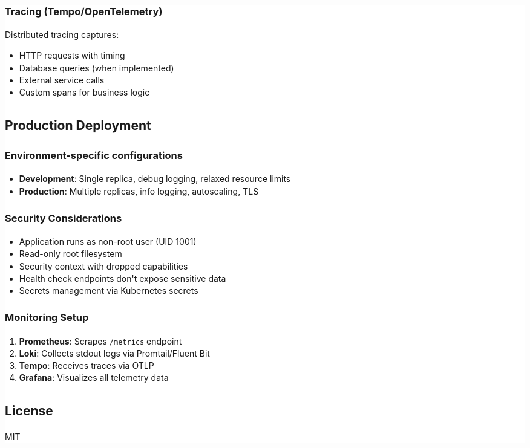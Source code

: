 ### Tracing (Tempo/OpenTelemetry)

Distributed tracing captures:
- HTTP requests with timing
- Database queries (when implemented)
- External service calls
- Custom spans for business logic

## Production Deployment

### Environment-specific configurations

- **Development**: Single replica, debug logging, relaxed resource limits
- **Production**: Multiple replicas, info logging, autoscaling, TLS

### Security Considerations

- Application runs as non-root user (UID 1001)
- Read-only root filesystem
- Security context with dropped capabilities
- Health check endpoints don't expose sensitive data
- Secrets management via Kubernetes secrets

### Monitoring Setup

1. **Prometheus**: Scrapes `/metrics` endpoint
2. **Loki**: Collects stdout logs via Promtail/Fluent Bit
3. **Tempo**: Receives traces via OTLP
4. **Grafana**: Visualizes all telemetry data

## License

MIT